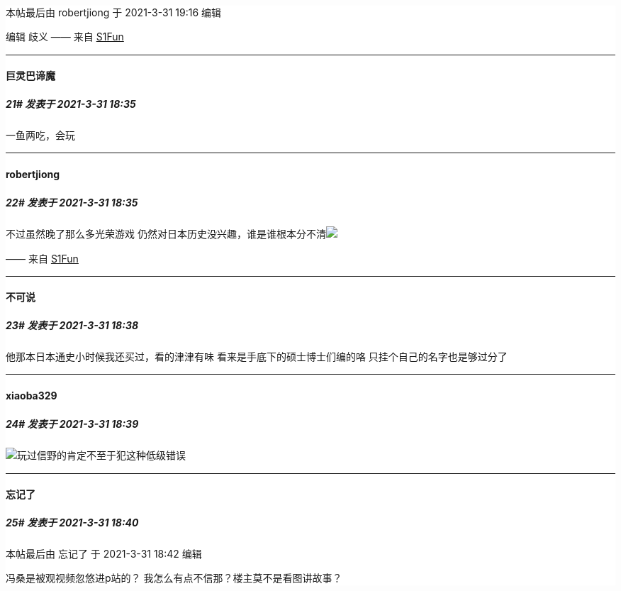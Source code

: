 
 本帖最后由 robertjiong 于 2021-3-31 19:16 编辑 

编辑 歧义
—— 来自 [S1Fun](https://s1fun.koalcat.com)


*****

####  巨灵巴谛魔  
##### 21#       发表于 2021-3-31 18:35


一鱼两吃，会玩


*****

####  robertjiong  
##### 22#       发表于 2021-3-31 18:35


不过虽然晚了那么多光荣游戏 仍然对日本历史没兴趣，谁是谁根本分不清<img src="https://static.saraba1st.com/image/smiley/face2017/001.png" referrerpolicy="no-referrer">

—— 来自 [S1Fun](https://s1fun.koalcat.com)


*****

####  不可说  
##### 23#       发表于 2021-3-31 18:38


他那本日本通史小时候我还买过，看的津津有味
看来是手底下的硕士博士们编的咯
只挂个自己的名字也是够过分了


*****

####  xiaoba329  
##### 24#       发表于 2021-3-31 18:39


<img src="https://static.saraba1st.com/image/smiley/face2017/067.png" referrerpolicy="no-referrer">玩过信野的肯定不至于犯这种低级错误


*****

####  忘记了  
##### 25#       发表于 2021-3-31 18:40


 本帖最后由 忘记了 于 2021-3-31 18:42 编辑 

冯桑是被观视频忽悠进p站的？
我怎么有点不信那？楼主莫不是看图讲故事？

